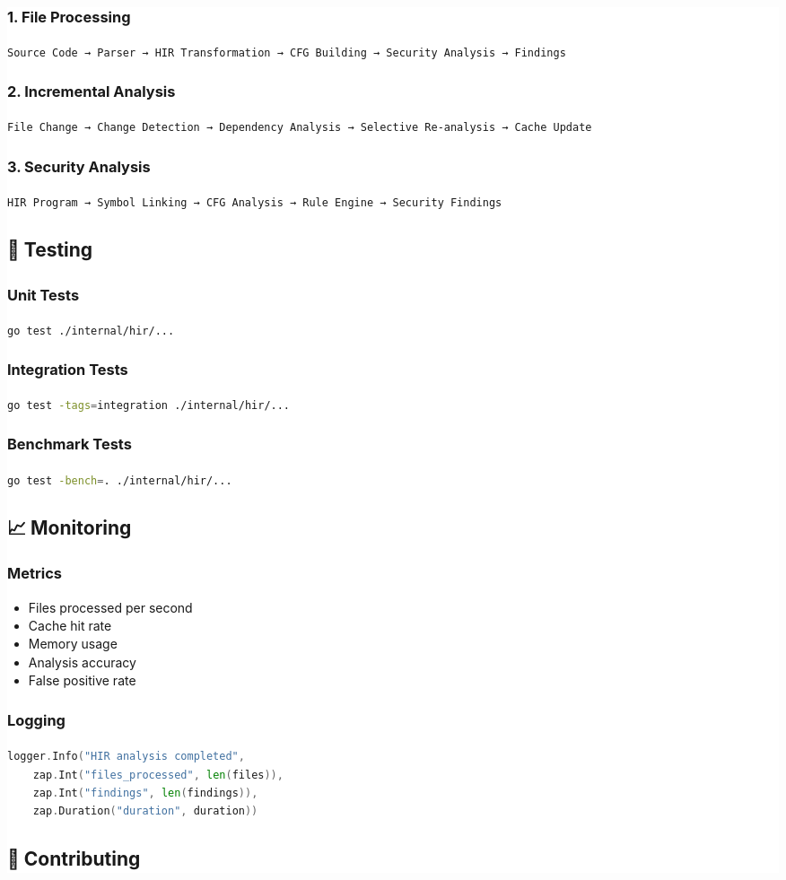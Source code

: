 ### 1. File Processing
```
Source Code → Parser → HIR Transformation → CFG Building → Security Analysis → Findings
```

### 2. Incremental Analysis
```
File Change → Change Detection → Dependency Analysis → Selective Re-analysis → Cache Update
```

### 3. Security Analysis
```
HIR Program → Symbol Linking → CFG Analysis → Rule Engine → Security Findings
```

## 🧪 Testing

### Unit Tests
```bash
go test ./internal/hir/...
```

### Integration Tests
```bash
go test -tags=integration ./internal/hir/...
```

### Benchmark Tests
```bash
go test -bench=. ./internal/hir/...
```

## 📈 Monitoring

### Metrics
- Files processed per second
- Cache hit rate
- Memory usage
- Analysis accuracy
- False positive rate

### Logging
```go
logger.Info("HIR analysis completed",
    zap.Int("files_processed", len(files)),
    zap.Int("findings", len(findings)),
    zap.Duration("duration", duration))
```

## 🤝 Contributing
